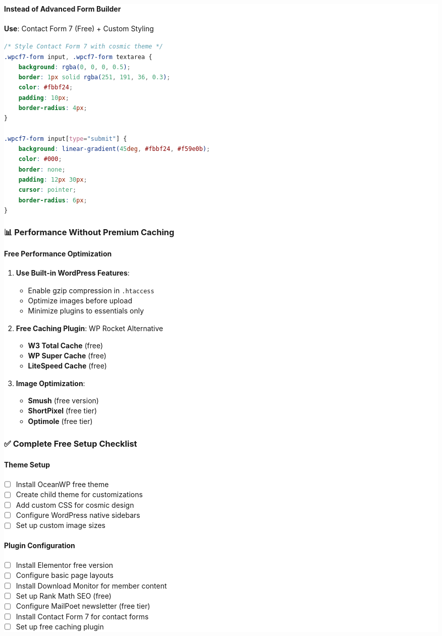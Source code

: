 #### Instead of Advanced Form Builder
**Use**: Contact Form 7 (Free) + Custom Styling
```css
/* Style Contact Form 7 with cosmic theme */
.wpcf7-form input, .wpcf7-form textarea {
    background: rgba(0, 0, 0, 0.5);
    border: 1px solid rgba(251, 191, 36, 0.3);
    color: #fbbf24;
    padding: 10px;
    border-radius: 4px;
}

.wpcf7-form input[type="submit"] {
    background: linear-gradient(45deg, #fbbf24, #f59e0b);
    color: #000;
    border: none;
    padding: 12px 30px;
    cursor: pointer;
    border-radius: 6px;
}
```

### 📊 Performance Without Premium Caching

#### Free Performance Optimization
1. **Use Built-in WordPress Features**:
   - Enable gzip compression in `.htaccess`
   - Optimize images before upload
   - Minimize plugins to essentials only

2. **Free Caching Plugin**: WP Rocket Alternative
   - **W3 Total Cache** (free)
   - **WP Super Cache** (free)
   - **LiteSpeed Cache** (free)

3. **Image Optimization**: 
   - **Smush** (free version)
   - **ShortPixel** (free tier)
   - **Optimole** (free tier)

### ✅ Complete Free Setup Checklist

#### Theme Setup
- [ ] Install OceanWP free theme
- [ ] Create child theme for customizations
- [ ] Add custom CSS for cosmic design
- [ ] Configure WordPress native sidebars
- [ ] Set up custom image sizes

#### Plugin Configuration
- [ ] Install Elementor free version
- [ ] Configure basic page layouts
- [ ] Install Download Monitor for member content
- [ ] Set up Rank Math SEO (free)
- [ ] Configure MailPoet newsletter (free tier)
- [ ] Install Contact Form 7 for contact forms
- [ ] Set up free caching plugin
